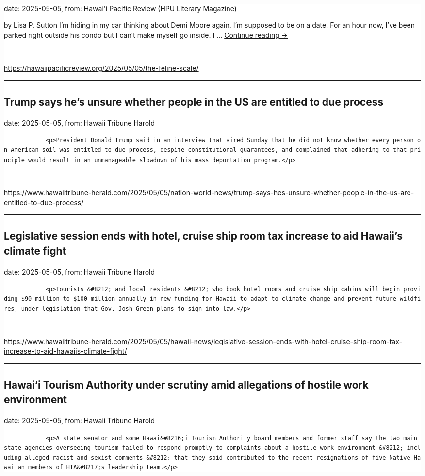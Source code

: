 date: 2025-05-05, from: Hawai'i Pacific Review (HPU Literary Magazine)

by Lisa P. Sutton I’m hiding in my car thinking about Demi Moore again. I’m supposed to be on a date. For an hour now, I’ve been parked right outside his condo but I can’t make myself go inside. I &#8230; <a href="https://hawaiipacificreview.org/2025/05/05/the-feline-scale/">Continue reading <span class="meta-nav">&#8594;</span></a> 

<br> 

<https://hawaiipacificreview.org/2025/05/05/the-feline-scale/>

---

## Trump says he’s unsure whether people in the US are entitled to due process

date: 2025-05-05, from: Hawaii Tribune Harold


				<p>President Donald Trump said in an interview that aired Sunday that he did not know whether every person on American soil was entitled to due process, despite constitutional guarantees, and complained that adhering to that principle would result in an unmanageable slowdown of his mass deportation program.</p>
			 

<br> 

<https://www.hawaiitribune-herald.com/2025/05/05/nation-world-news/trump-says-hes-unsure-whether-people-in-the-us-are-entitled-to-due-process/>

---

## Legislative session ends with hotel, cruise ship room tax increase to aid Hawaii’s climate fight

date: 2025-05-05, from: Hawaii Tribune Harold


				<p>Tourists &#8212; and local residents &#8212; who book hotel rooms and cruise ship cabins will begin providing $90 million to $100 million annually in new funding for Hawaii to adapt to climate change and prevent future wildfires, under legislation that Gov. Josh Green plans to sign into law.</p>
			 

<br> 

<https://www.hawaiitribune-herald.com/2025/05/05/hawaii-news/legislative-session-ends-with-hotel-cruise-ship-room-tax-increase-to-aid-hawaiis-climate-fight/>

---

## Hawai‘i Tourism Authority under scrutiny amid allegations of hostile work environment

date: 2025-05-05, from: Hawaii Tribune Harold


				<p>A state senator and some Hawai&#8216;i Tourism Authority board members and former staff say the two main state agencies overseeing tourism failed to respond promptly to complaints about a hostile work environment &#8212; including alleged racist and sexist comments &#8212; that they said contributed to the recent resignations of five Native Hawaiian members of HTA&#8217;s leadership team.</p>
			 